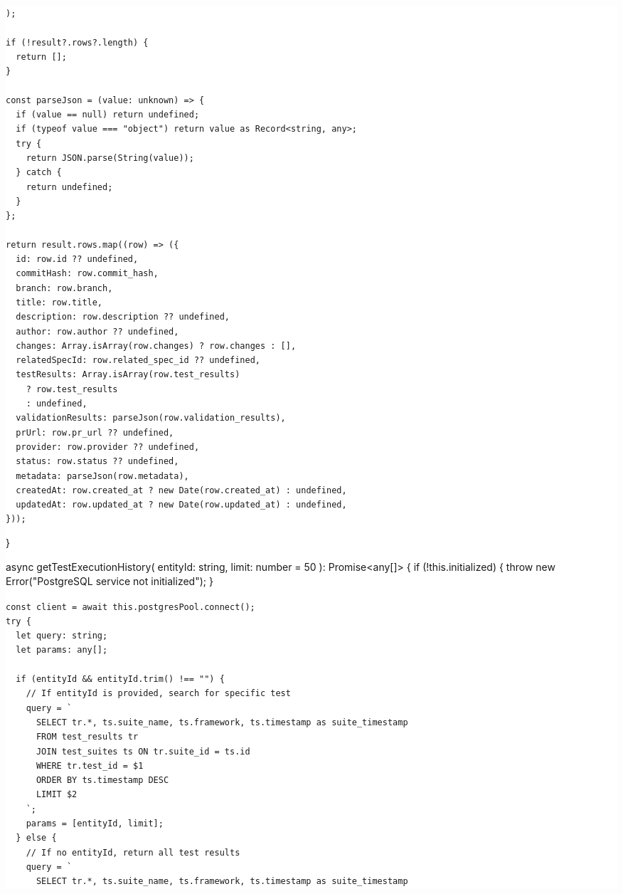     );

    if (!result?.rows?.length) {
      return [];
    }

    const parseJson = (value: unknown) => {
      if (value == null) return undefined;
      if (typeof value === "object") return value as Record<string, any>;
      try {
        return JSON.parse(String(value));
      } catch {
        return undefined;
      }
    };

    return result.rows.map((row) => ({
      id: row.id ?? undefined,
      commitHash: row.commit_hash,
      branch: row.branch,
      title: row.title,
      description: row.description ?? undefined,
      author: row.author ?? undefined,
      changes: Array.isArray(row.changes) ? row.changes : [],
      relatedSpecId: row.related_spec_id ?? undefined,
      testResults: Array.isArray(row.test_results)
        ? row.test_results
        : undefined,
      validationResults: parseJson(row.validation_results),
      prUrl: row.pr_url ?? undefined,
      provider: row.provider ?? undefined,
      status: row.status ?? undefined,
      metadata: parseJson(row.metadata),
      createdAt: row.created_at ? new Date(row.created_at) : undefined,
      updatedAt: row.updated_at ? new Date(row.updated_at) : undefined,
    }));
  }

  async getTestExecutionHistory(
    entityId: string,
    limit: number = 50
  ): Promise<any[]> {
    if (!this.initialized) {
      throw new Error("PostgreSQL service not initialized");
    }

    const client = await this.postgresPool.connect();
    try {
      let query: string;
      let params: any[];

      if (entityId && entityId.trim() !== "") {
        // If entityId is provided, search for specific test
        query = `
          SELECT tr.*, ts.suite_name, ts.framework, ts.timestamp as suite_timestamp
          FROM test_results tr
          JOIN test_suites ts ON tr.suite_id = ts.id
          WHERE tr.test_id = $1
          ORDER BY ts.timestamp DESC
          LIMIT $2
        `;
        params = [entityId, limit];
      } else {
        // If no entityId, return all test results
        query = `
          SELECT tr.*, ts.suite_name, ts.framework, ts.timestamp as suite_timestamp